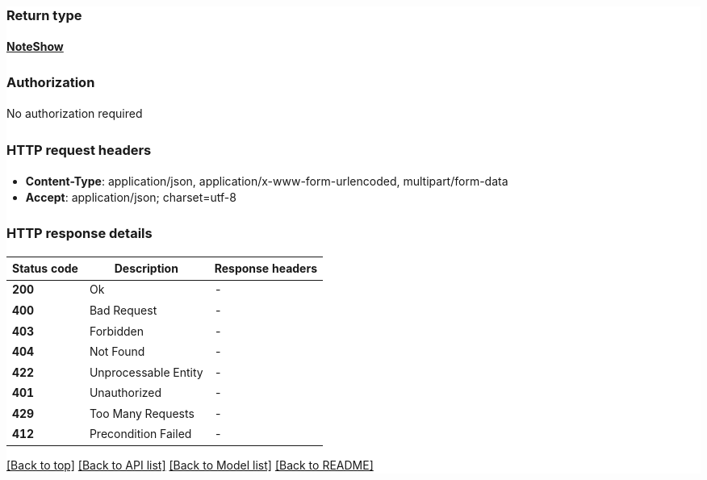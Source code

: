 ### Return type

[**NoteShow**](NoteShow.md)

### Authorization

No authorization required

### HTTP request headers

 - **Content-Type**: application/json, application/x-www-form-urlencoded, multipart/form-data
 - **Accept**: application/json; charset=utf-8

### HTTP response details

| Status code | Description | Response headers |
|-------------|-------------|------------------|
**200** | Ok |  -  |
**400** | Bad Request |  -  |
**403** | Forbidden |  -  |
**404** | Not Found |  -  |
**422** | Unprocessable Entity |  -  |
**401** | Unauthorized |  -  |
**429** | Too Many Requests |  -  |
**412** | Precondition Failed |  -  |

[[Back to top]](#) [[Back to API list]](../README.md#documentation-for-api-endpoints) [[Back to Model list]](../README.md#documentation-for-models) [[Back to README]](../README.md)

